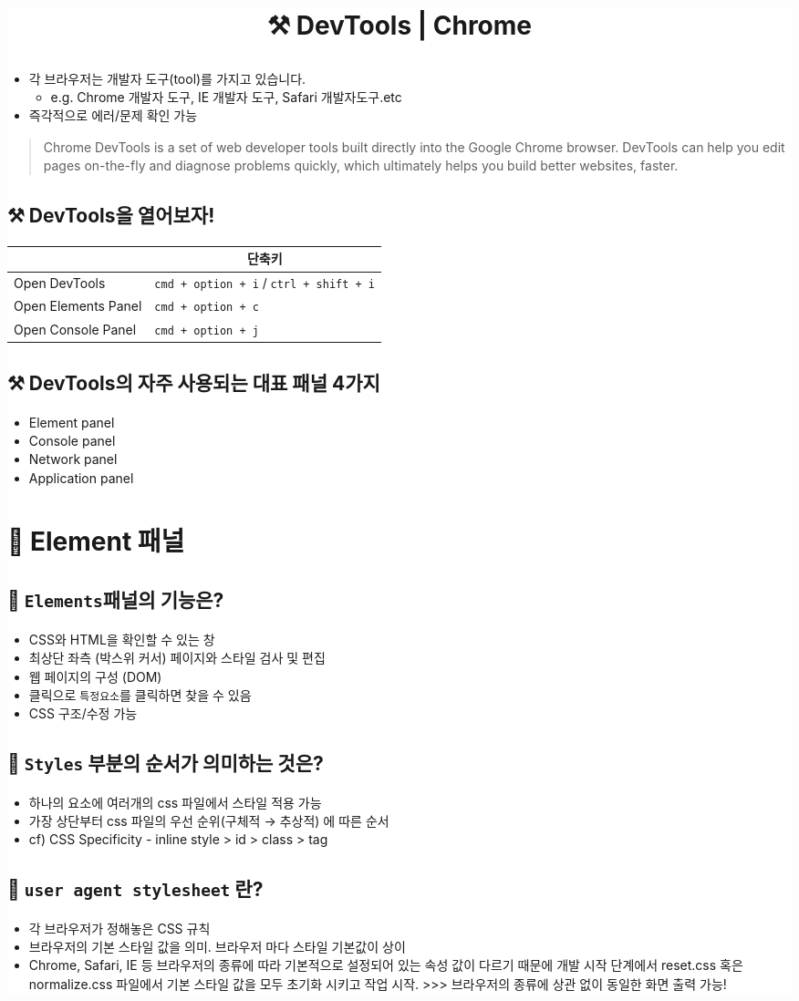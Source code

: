# <p align="center"> ⚒️ DevTools | Chrome


- 각 브라우저는 개발자 도구(tool)를 가지고 있습니다.<br>
  - e.g. Chrome 개발자 도구, IE 개발자 도구, Safari 개발자도구.etc
- 즉각적으로 에러/문제 확인 가능  

> Chrome DevTools is a set of web developer tools built directly into the Google Chrome browser. DevTools can help you edit pages on-the-fly and diagnose problems quickly, which ultimately helps you build better websites, faster.


## ⚒️ DevTools을 열어보자!

 &#32; | 단축키
--|--|
Open DevTools | `cmd + option + i` / `ctrl + shift + i`
Open Elements Panel | `cmd + option + c`
Open Console Panel  | `cmd + option + j`


## ⚒️ DevTools의 자주 사용되는 대표 패널 4가지

  - Element panel
  - Console panel
  - Network panel
  - Application panel


# 📌 Element 패널

## 📌 `Elements`패널의 기능은?

- CSS와 HTML을 확인할 수 있는 창
- 최상단 좌측 (박스위 커서) 페이지와 스타일 검사 및 편집
- 웹 페이지의 구성 (DOM)
- 클릭으로 `특정요소`를 클릭하면 찾을 수 있음
- CSS 구조/수정 가능


## 📌 `Styles` 부분의 순서가 의미하는 것은?

- 하나의 요소에 여러개의 css 파일에서 스타일 적용 가능
- 가장 상단부터 css 파일의 우선 순위(구체적 → 추상적) 에 따른 순서
- cf) CSS Specificity - inline style > id > class > tag

## 📌 `user agent stylesheet` 란?

- 각 브라우저가 정해놓은 CSS 규칙
- 브라우저의 기본 스타일 값을 의미. 브라우저 마다 스타일 기본값이 상이
- Chrome, Safari, IE 등 브라우저의 종류에 따라 기본적으로 설정되어 있는 속성 값이 다르기 때문에 개발 시작 단계에서 reset.css 혹은 normalize.css 파일에서 기본 스타일 값을 모두 초기화 시키고 작업 시작. >>> 브라우저의 종류에 상관 없이 동일한 화면 출력 가능!
